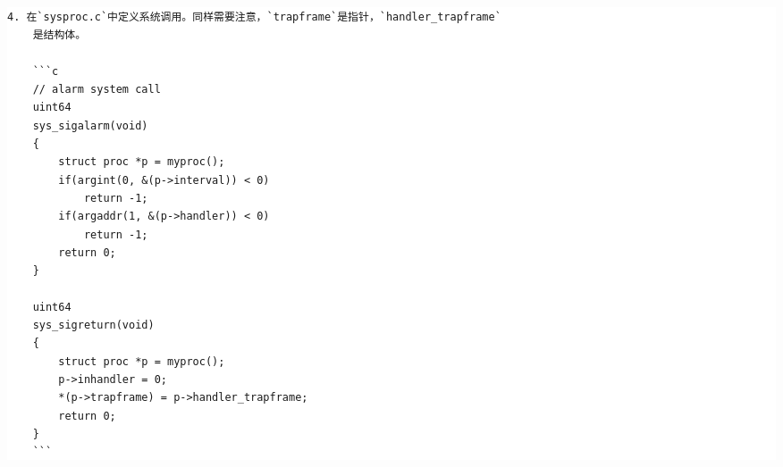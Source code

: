     4. 在`sysproc.c`中定义系统调用。同样需要注意，`trapframe`是指针，`handler_trapframe`
        是结构体。

        ```c
        // alarm system call
        uint64
        sys_sigalarm(void)
        {
            struct proc *p = myproc();
            if(argint(0, &(p->interval)) < 0)
                return -1;
            if(argaddr(1, &(p->handler)) < 0)
                return -1;
            return 0;
        }

        uint64
        sys_sigreturn(void)
        {
            struct proc *p = myproc();
            p->inhandler = 0;
            *(p->trapframe) = p->handler_trapframe;
            return 0;
        }
        ```
